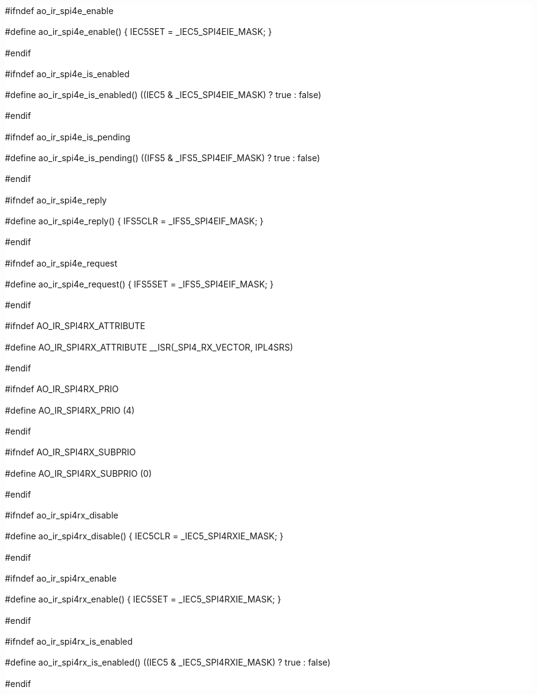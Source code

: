 #ifndef ao_ir_spi4e_enable

#define ao_ir_spi4e_enable()        { IEC5SET = _IEC5_SPI4EIE_MASK; }

#endif

#ifndef ao_ir_spi4e_is_enabled

#define ao_ir_spi4e_is_enabled()    ((IEC5 & _IEC5_SPI4EIE_MASK) ? true : false)

#endif

#ifndef ao_ir_spi4e_is_pending

#define ao_ir_spi4e_is_pending()    ((IFS5 & _IFS5_SPI4EIF_MASK) ? true : false)

#endif

#ifndef ao_ir_spi4e_reply

#define ao_ir_spi4e_reply()         { IFS5CLR = _IFS5_SPI4EIF_MASK; }

#endif

#ifndef ao_ir_spi4e_request

#define ao_ir_spi4e_request()       { IFS5SET = _IFS5_SPI4EIF_MASK; }

#endif

#ifndef AO_IR_SPI4RX_ATTRIBUTE

#define AO_IR_SPI4RX_ATTRIBUTE      __ISR(_SPI4_RX_VECTOR, IPL4SRS)

#endif

#ifndef AO_IR_SPI4RX_PRIO

#define AO_IR_SPI4RX_PRIO           (4)

#endif

#ifndef AO_IR_SPI4RX_SUBPRIO

#define AO_IR_SPI4RX_SUBPRIO        (0)

#endif

#ifndef ao_ir_spi4rx_disable

#define ao_ir_spi4rx_disable()      { IEC5CLR = _IEC5_SPI4RXIE_MASK; }

#endif

#ifndef ao_ir_spi4rx_enable

#define ao_ir_spi4rx_enable()       { IEC5SET = _IEC5_SPI4RXIE_MASK; }

#endif

#ifndef ao_ir_spi4rx_is_enabled

#define ao_ir_spi4rx_is_enabled()   ((IEC5 & _IEC5_SPI4RXIE_MASK) ? true : false)

#endif
